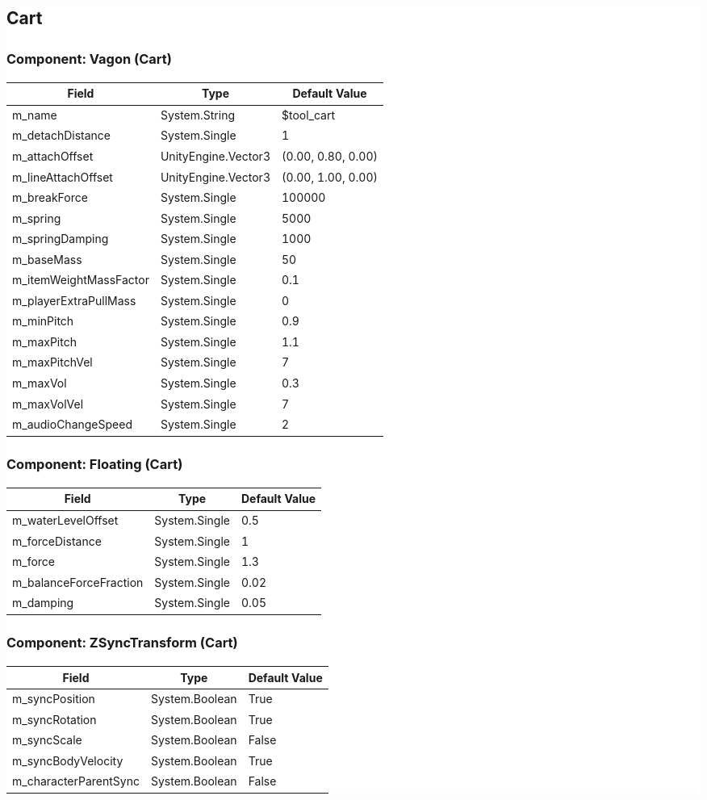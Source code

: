 ## Cart

### Component: Vagon (Cart)

|Field|Type|Default Value|
|---|---|---|
|m_name|System.String|$tool_cart|
|m_detachDistance|System.Single|1|
|m_attachOffset|UnityEngine.Vector3|(0.00, 0.80, 0.00)|
|m_lineAttachOffset|UnityEngine.Vector3|(0.00, 1.00, 0.00)|
|m_breakForce|System.Single|100000|
|m_spring|System.Single|5000|
|m_springDamping|System.Single|1000|
|m_baseMass|System.Single|50|
|m_itemWeightMassFactor|System.Single|0.1|
|m_playerExtraPullMass|System.Single|0|
|m_minPitch|System.Single|0.9|
|m_maxPitch|System.Single|1.1|
|m_maxPitchVel|System.Single|7|
|m_maxVol|System.Single|0.3|
|m_maxVolVel|System.Single|7|
|m_audioChangeSpeed|System.Single|2|

### Component: Floating (Cart)

|Field|Type|Default Value|
|---|---|---|
|m_waterLevelOffset|System.Single|0.5|
|m_forceDistance|System.Single|1|
|m_force|System.Single|1.3|
|m_balanceForceFraction|System.Single|0.02|
|m_damping|System.Single|0.05|

### Component: ZSyncTransform (Cart)

|Field|Type|Default Value|
|---|---|---|
|m_syncPosition|System.Boolean|True|
|m_syncRotation|System.Boolean|True|
|m_syncScale|System.Boolean|False|
|m_syncBodyVelocity|System.Boolean|True|
|m_characterParentSync|System.Boolean|False|
